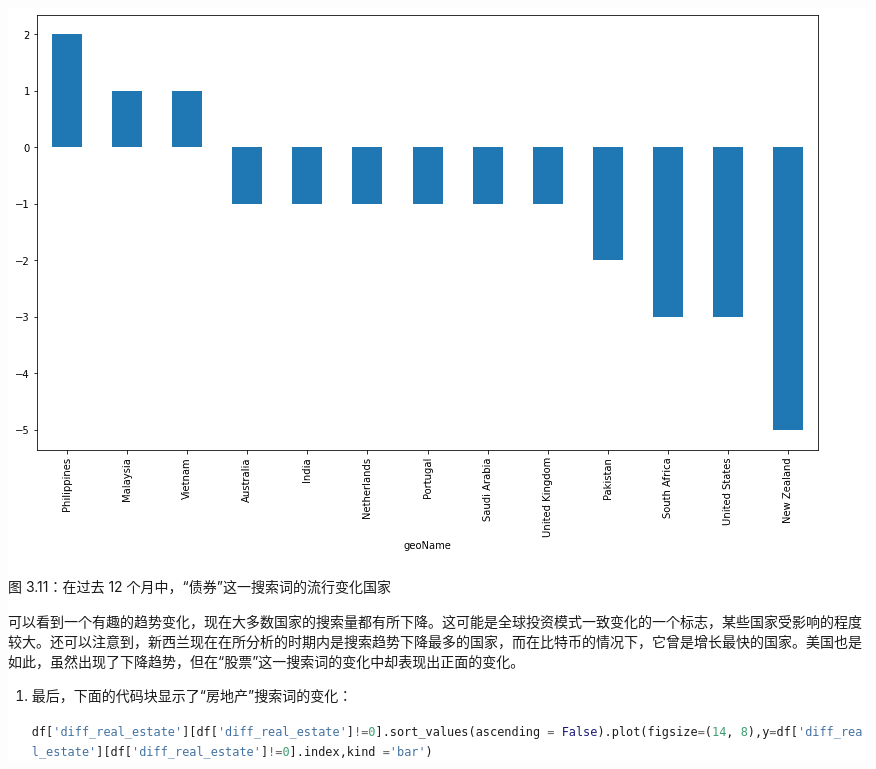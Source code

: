 ![图 3.11：在过去 12 个月中，“债券”这一搜索词的流行变化国家](img/B19026_03_11.jpg)

图 3.11：在过去 12 个月中，“债券”这一搜索词的流行变化国家

可以看到一个有趣的趋势变化，现在大多数国家的搜索量都有所下降。这可能是全球投资模式一致变化的一个标志，某些国家受影响的程度较大。还可以注意到，新西兰现在在所分析的时期内是搜索趋势下降最多的国家，而在比特币的情况下，它曾是增长最快的国家。美国也是如此，虽然出现了下降趋势，但在“股票”这一搜索词的变化中却表现出正面的变化。

1.  最后，下面的代码块显示了“房地产”搜索词的变化：

    ```py
    df['diff_real_estate'][df['diff_real_estate']!=0].sort_values(ascending = False).plot(figsize=(14, 8),y=df['diff_real_estate'][df['diff_real_estate']!=0].index,kind ='bar')
    ```
